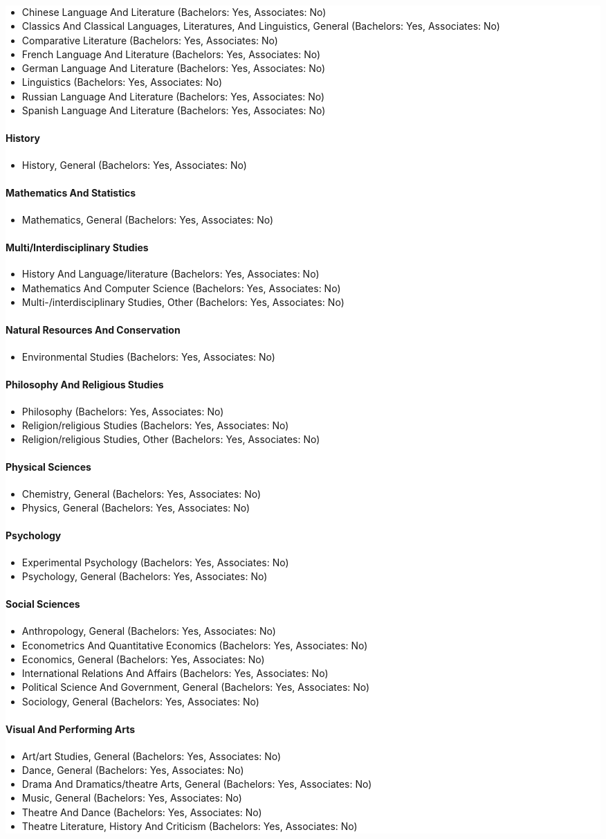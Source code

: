 - Chinese Language And Literature (Bachelors: Yes, Associates: No)
- Classics And Classical Languages, Literatures, And Linguistics, General (Bachelors: Yes, Associates: No)
- Comparative Literature (Bachelors: Yes, Associates: No)
- French Language And Literature (Bachelors: Yes, Associates: No)
- German Language And Literature (Bachelors: Yes, Associates: No)
- Linguistics (Bachelors: Yes, Associates: No)
- Russian Language And Literature (Bachelors: Yes, Associates: No)
- Spanish Language And Literature (Bachelors: Yes, Associates: No)

#### History

- History, General (Bachelors: Yes, Associates: No)

#### Mathematics And Statistics

- Mathematics, General (Bachelors: Yes, Associates: No)

#### Multi/Interdisciplinary Studies

- History And Language/literature (Bachelors: Yes, Associates: No)
- Mathematics And Computer Science (Bachelors: Yes, Associates: No)
- Multi-/interdisciplinary Studies, Other (Bachelors: Yes, Associates: No)

#### Natural Resources And Conservation

- Environmental Studies (Bachelors: Yes, Associates: No)

#### Philosophy And Religious Studies

- Philosophy (Bachelors: Yes, Associates: No)
- Religion/religious Studies (Bachelors: Yes, Associates: No)
- Religion/religious Studies, Other (Bachelors: Yes, Associates: No)

#### Physical Sciences

- Chemistry, General (Bachelors: Yes, Associates: No)
- Physics, General (Bachelors: Yes, Associates: No)

#### Psychology

- Experimental Psychology (Bachelors: Yes, Associates: No)
- Psychology, General (Bachelors: Yes, Associates: No)

#### Social Sciences

- Anthropology, General (Bachelors: Yes, Associates: No)
- Econometrics And Quantitative Economics (Bachelors: Yes, Associates: No)
- Economics, General (Bachelors: Yes, Associates: No)
- International Relations And Affairs (Bachelors: Yes, Associates: No)
- Political Science And Government, General (Bachelors: Yes, Associates: No)
- Sociology, General (Bachelors: Yes, Associates: No)

#### Visual And Performing Arts

- Art/art Studies, General (Bachelors: Yes, Associates: No)
- Dance, General (Bachelors: Yes, Associates: No)
- Drama And Dramatics/theatre Arts, General (Bachelors: Yes, Associates: No)
- Music, General (Bachelors: Yes, Associates: No)
- Theatre And Dance (Bachelors: Yes, Associates: No)
- Theatre Literature, History And Criticism (Bachelors: Yes, Associates: No)
